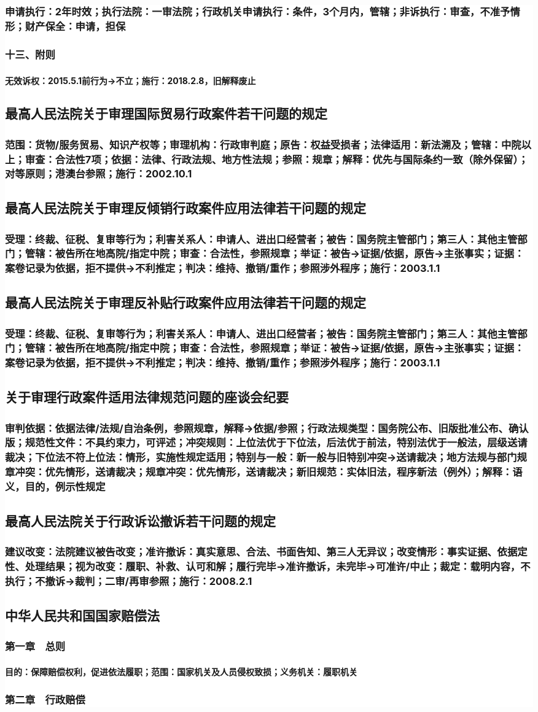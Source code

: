 ### 申请执行：2年时效；执行法院：一审法院；行政机关申请执行：条件，3个月内，管辖；非诉执行：审查，不准予情形；财产保全：申请，担保

### 十三、附则

#### 无效诉权：2015.5.1前行为→不立；施行：2018.2.8，旧解释废止

## 最高人民法院关于审理国际贸易行政案件若干问题的规定

### 范围：货物/服务贸易、知识产权等；审理机构：行政审判庭；原告：权益受损者；法律适用：新法溯及；管辖：中院以上；审查：合法性7项；依据：法律、行政法规、地方性法规；参照：规章；解释：优先与国际条约一致（除外保留）；对等原则；港澳台参照；施行：2002.10.1

## 最高人民法院关于审理反倾销行政案件应用法律若干问题的规定

### 受理：终裁、征税、复审等行为；利害关系人：申请人、进出口经营者；被告：国务院主管部门；第三人：其他主管部门；管辖：被告所在地高院/指定中院；审查：合法性，参照规章；举证：被告→证据/依据，原告→主张事实；证据：案卷记录为依据，拒不提供→不利推定；判决：维持、撤销/重作；参照涉外程序；施行：2003.1.1

## 最高人民法院关于审理反补贴行政案件应用法律若干问题的规定

### 受理：终裁、征税、复审等行为；利害关系人：申请人、进出口经营者；被告：国务院主管部门；第三人：其他主管部门；管辖：被告所在地高院/指定中院；审查：合法性，参照规章；举证：被告→证据/依据，原告→主张事实；证据：案卷记录为依据，拒不提供→不利推定；判决：维持、撤销/重作；参照涉外程序；施行：2003.1.1

## 关于审理行政案件适用法律规范问题的座谈会纪要

### 审判依据：依据法律/法规/自治条例，参照规章，解释→依据/参照；行政法规类型：国务院公布、旧版批准公布、确认版；规范性文件：不具约束力，可评述；冲突规则：上位法优于下位法，后法优于前法，特别法优于一般法，层级送请裁决；下位法不符上位法：情形，实施性规定适用；特别与一般：新一般与旧特别冲突→送请裁决；地方法规与部门规章冲突：优先情形，送请裁决；规章冲突：优先情形，送请裁决；新旧规范：实体旧法，程序新法（例外）；解释：语义，目的，例示性规定

## 最高人民法院关于行政诉讼撤诉若干问题的规定

### 建议改变：法院建议被告改变；准许撤诉：真实意思、合法、书面告知、第三人无异议；改变情形：事实证据、依据定性、处理结果；视为改变：履职、补救、认可和解；履行完毕→准许撤诉，未完毕→可准许/中止；裁定：载明内容，不执行；不撤诉→裁判；二审/再审参照；施行：2008.2.1

## 中华人民共和国国家赔偿法

### 第一章　总则

#### 目的：保障赔偿权利，促进依法履职；范围：国家机关及人员侵权致损；义务机关：履职机关

### 第二章　行政赔偿
